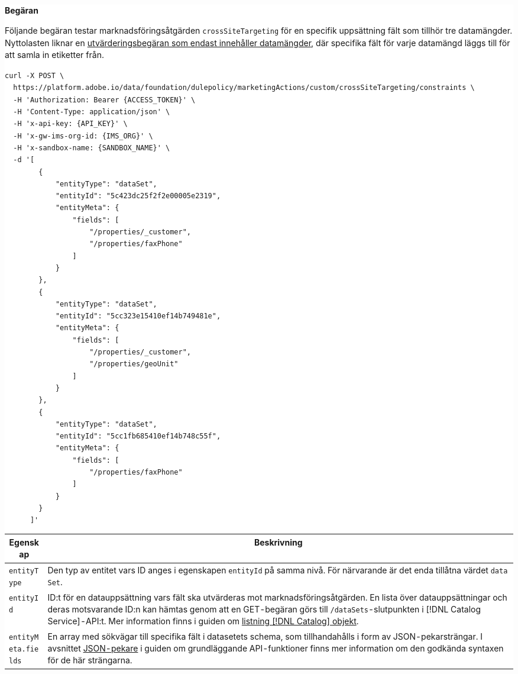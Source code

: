 **Begäran**

Följande begäran testar marknadsföringsåtgärden `crossSiteTargeting` för en specifik uppsättning fält som tillhör tre datamängder. Nyttolasten liknar en [utvärderingsbegäran som endast innehåller datamängder](#datasets), där specifika fält för varje datamängd läggs till för att samla in etiketter från.

```shell
curl -X POST \
  https://platform.adobe.io/data/foundation/dulepolicy/marketingActions/custom/crossSiteTargeting/constraints \
  -H 'Authorization: Bearer {ACCESS_TOKEN}' \
  -H 'Content-Type: application/json' \
  -H 'x-api-key: {API_KEY}' \
  -H 'x-gw-ims-org-id: {IMS_ORG}' \
  -H 'x-sandbox-name: {SANDBOX_NAME}' \
  -d '[
        {
            "entityType": "dataSet",
            "entityId": "5c423dc25f2f2e00005e2319",
            "entityMeta": {
                "fields": [
                    "/properties/_customer",
                    "/properties/faxPhone"
                ]
            }
        },
        {
            "entityType": "dataSet",
            "entityId": "5cc323e15410ef14b749481e",
            "entityMeta": {
                "fields": [
                    "/properties/_customer",
                    "/properties/geoUnit"
                ]
            }
        },
        {
            "entityType": "dataSet",
            "entityId": "5cc1fb685410ef14b748c55f",
            "entityMeta": {
                "fields": [
                    "/properties/faxPhone"
                ]
            }
        }
      ]'
```

| Egenskap | Beskrivning |
| --- | --- |
| `entityType` | Den typ av entitet vars ID anges i egenskapen `entityId` på samma nivå. För närvarande är det enda tillåtna värdet `dataSet`. |
| `entityId` | ID:t för en datauppsättning vars fält ska utvärderas mot marknadsföringsåtgärden. En lista över datauppsättningar och deras motsvarande ID:n kan hämtas genom att en GET-begäran görs till `/dataSets`-slutpunkten i [!DNL Catalog Service]-API:t. Mer information finns i guiden om [listning [!DNL Catalog] objekt](../../catalog/api/list-objects.md). |
| `entityMeta.fields` | En array med sökvägar till specifika fält i datasetets schema, som tillhandahålls i form av JSON-pekarsträngar. I avsnittet [JSON-pekare](../../landing/api-fundamentals.md#json-pointer) i guiden om grundläggande API-funktioner finns mer information om den godkända syntaxen för de här strängarna. |
